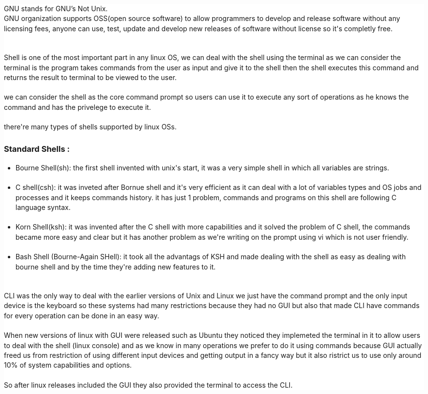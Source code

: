 #
<div id="GNU">
GNU stands for GNU’s Not Unix.
<br/>
GNU organization supports OSS(open source software) to allow programmers to develop and release software without any licensing fees, anyone can use, test, update and develop new releases of software without license so it's completly free.
</div>

#
<div id="shell">
Shell is one of the most important part in any linux OS, we can deal with the shell using the terminal as we can consider the terminal is the program takes commands from the user as input and give it to the shell then the shell executes this command and returns the result to terminal to be viewed to the user.
<br/><br/>
we can consider the shell as the core command prompt so users can use it to execute any sort of operations as he knows the command and has the privelege to execute it.
<br/><br/>
there're many types of shells supported by linux OSs.

### Standard Shells :
<ul>
<li>Bourne Shell(sh): the first shell invented with unix's start, it was a very simple shell in which all variables are strings. </li>
<br/>
<li>C shell(csh): it was inveted after Bornue shell and it's very efficient as it can deal with a lot of variables types and OS jobs and processes and it keeps commands history. it has just 1 problem, commands and programs on this shell are following C language syntax.</li>
<br/>
<li>Korn Shell(ksh): it was invented after the C shell with more capabilities and it solved the problem of C shell, the commands became more easy and clear but it has another problem as we're writing on the prompt using vi which is not user friendly.</li>
<br/>
<li>Bash Shell (Bourne-Again SHell): it took all the advantags of KSH and made dealing with the shell as easy as dealing with bourne shell and by the time they're adding new features to it.</li>
</ul>

</div>

#
<div id="CLI">
CLI was the only way to deal with the earlier versions of Unix and Linux we just have the command prompt and the only input device is the keyboard so these systems had many restrictions because they had no GUI but also that made CLI have commands for every operation can be done in an easy way.
<br/><br/>
When new versions of linux with GUI were released such as Ubuntu they noticed they implemeted the terminal in it to allow users to deal with the shell (linux console) and as we know in many operations we prefer to do it using commands because GUI actually freed us from restriction of using different input devices and getting output in a fancy way but it also ristrict us to use only around 10% of system capabilities and options.
<br/><br/>
So after linux releases included the GUI they also provided the terminal to access the CLI.
</div>
